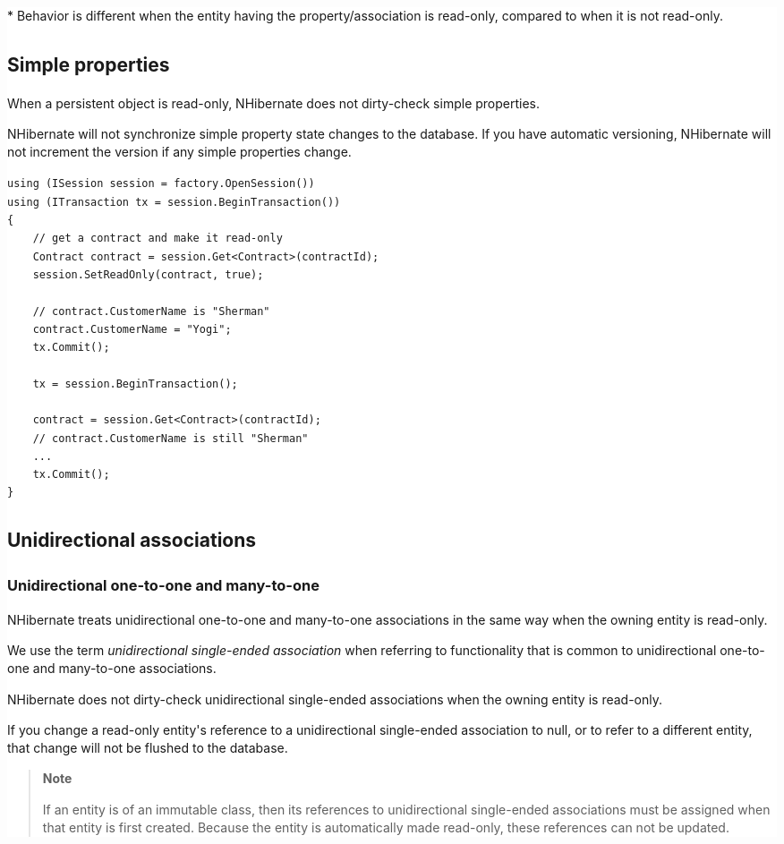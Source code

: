 </tbody>
</table>

\* Behavior is different when the entity having the property/association
is read-only, compared to when it is not read-only.

## Simple properties

When a persistent object is read-only, NHibernate does not dirty-check
simple properties.

NHibernate will not synchronize simple property state changes to the
database. If you have automatic versioning, NHibernate will not
increment the version if any simple properties change.

    using (ISession session = factory.OpenSession())
    using (ITransaction tx = session.BeginTransaction())
    {
        // get a contract and make it read-only
        Contract contract = session.Get<Contract>(contractId);
        session.SetReadOnly(contract, true);
    
        // contract.CustomerName is "Sherman"
        contract.CustomerName = "Yogi";
        tx.Commit();
    
        tx = session.BeginTransaction();
    
        contract = session.Get<Contract>(contractId);
        // contract.CustomerName is still "Sherman"
        ...
        tx.Commit();
    }

## Unidirectional associations

### Unidirectional one-to-one and many-to-one

NHibernate treats unidirectional one-to-one and many-to-one associations
in the same way when the owning entity is read-only.

We use the term *unidirectional single-ended association* when referring
to functionality that is common to unidirectional one-to-one and
many-to-one associations.

NHibernate does not dirty-check unidirectional single-ended associations
when the owning entity is read-only.

If you change a read-only entity's reference to a unidirectional
single-ended association to null, or to refer to a different entity,
that change will not be flushed to the database.

> **Note**
> 
> If an entity is of an immutable class, then its references to
> unidirectional single-ended associations must be assigned when that
> entity is first created. Because the entity is automatically made
> read-only, these references can not be updated.
